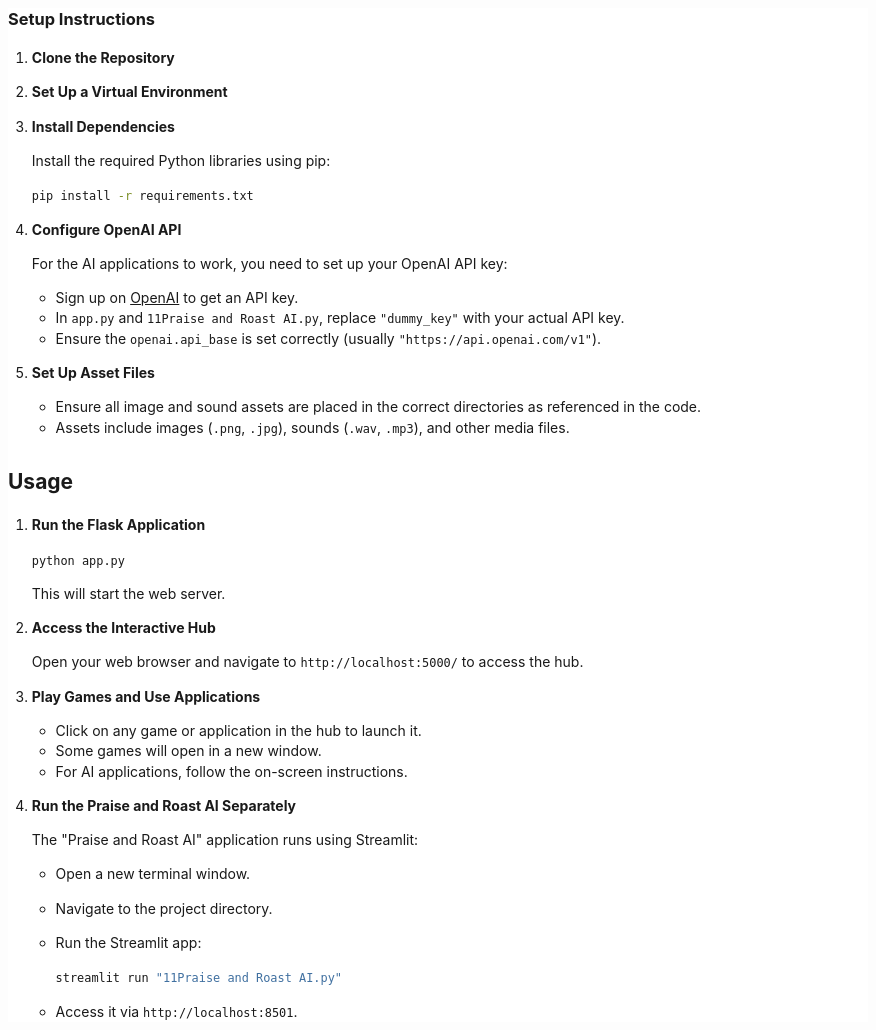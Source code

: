 ### Setup Instructions

1.  **Clone the Repository**
2.  **Set Up a Virtual Environment**
3.  **Install Dependencies**

    Install the required Python libraries using pip:
    ```bash
    pip install -r requirements.txt 
    ```
5.  **Configure OpenAI API**
    
    For the AI applications to work, you need to set up your OpenAI API key:
    
    -   Sign up on [OpenAI](https://openai.com/index/openai-api/) to get an API key.
    -   In `app.py` and `11Praise and Roast AI.py`, replace `"dummy_key"` with your actual API key.
    -   Ensure the `openai.api_base` is set correctly (usually `"https://api.openai.com/v1"`).
6.  **Set Up Asset Files**
    
    -   Ensure all image and sound assets are placed in the correct directories as referenced in the code.
    -   Assets include images (`.png`, `.jpg`), sounds (`.wav`, `.mp3`), and other media files.

## Usage

1.  **Run the Flask Application**
    
    ```bash
    python app.py
    ```
    
    This will start the web server.
    
2.  **Access the Interactive Hub**
    
    Open your web browser and navigate to `http://localhost:5000/` to access the hub.
    
3.  **Play Games and Use Applications**
    
    -   Click on any game or application in the hub to launch it.
    -   Some games will open in a new window.
    -   For AI applications, follow the on-screen instructions.
4.  **Run the Praise and Roast AI Separately**
    
    The "Praise and Roast AI" application runs using Streamlit:
    
    -   Open a new terminal window.
        
    -   Navigate to the project directory.
        
    -   Run the Streamlit app:
        
        ```bash
        streamlit run "11Praise and Roast AI.py"
        ```
        
    -   Access it via `http://localhost:8501`.
        